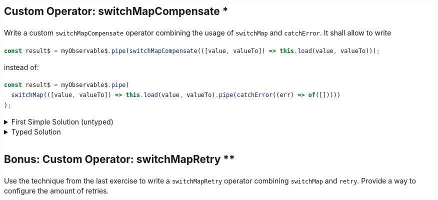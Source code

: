## Custom Operator: switchMapCompensate \*

Write a custom `switchMapCompensate` operator combining the usage of `switchMap` and `catchError`. It shall allow to write

```typescript
const result$ = myObservable$.pipe(switchMapCompensate(([value, valueTo]) => this.load(value, valueTo)));
```

instead of:

```typescript
const result$ = myObservable$.pipe(
  switchMap(([value, valueTo]) => this.load(value, valueTo).pipe(catchError((err) => of([]))))
);
```

<details><summary>First Simple Solution (untyped)</summary></details>

<details><summary>Typed Solution</summary></details>

## Bonus: Custom Operator: switchMapRetry \*\*

Use the technique from the last exercise to write a `switchMapRetry` operator combining `switchMap` and `retry`. Provide a way to configure the amount of retries.
